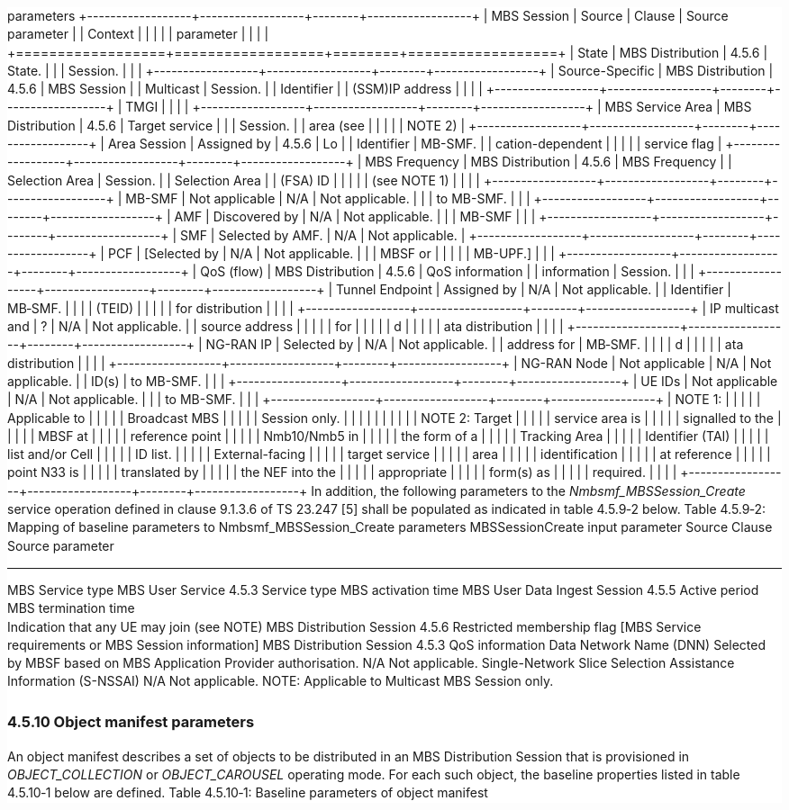 parameters
+------------------+------------------+--------+------------------+ | MBS Session | Source | Clause | Source parameter | | Context | | | | | parameter | | | | +==================+==================+========+==================+ | State | MBS Distribution | 4.5.6 | State. | | | Session. | | | +------------------+------------------+--------+------------------+ | Source-Specific | MBS Distribution | 4.5.6 | MBS Session | | Multicast | Session. | | Identifier | | (SSM)IP address | | | | +------------------+------------------+--------+------------------+ | TMGI | | | | +------------------+------------------+--------+------------------+ | MBS Service Area | MBS Distribution | 4.5.6 | Target service | | | Session. | | area (see | | | | | NOTE 2) | +------------------+------------------+--------+------------------+ | Area Session | Assigned by | 4.5.6 | Lo | | Identifier | MB-SMF. | | cation-dependent | | | | | service flag | +------------------+------------------+--------+------------------+ | MBS Frequency | MBS Distribution | 4.5.6 | MBS Frequency | | Selection Area | Session. | | Selection Area | | (FSA) ID | | | | | (see NOTE 1) | | | | +------------------+------------------+--------+------------------+ | MB-SMF | Not applicable | N/A | Not applicable. | | | to MB-SMF. | | | +------------------+------------------+--------+------------------+ | AMF | Discovered by | N/A | Not applicable. | | | MB-SMF | | | +------------------+------------------+--------+------------------+ | SMF | Selected by AMF. | N/A | Not applicable. | +------------------+------------------+--------+------------------+ | PCF | [Selected by | N/A | Not applicable. | | | MBSF or | | | | | MB-UPF.] | | | +------------------+------------------+--------+------------------+ | QoS (flow) | MBS Distribution | 4.5.6 | QoS information | | information | Session. | | | +------------------+------------------+--------+------------------+ | Tunnel Endpoint | Assigned by | N/A | Not applicable. | | Identifier | MB‑SMF. | | | | (TEID) | | | | | for distribution | | | | +------------------+------------------+--------+------------------+ | IP multicast and | ? | N/A | Not applicable. | | source address | | | | | for | | | | | d | | | | | ata distribution | | | | +------------------+------------------+--------+------------------+ | NG-RAN IP | Selected by | N/A | Not applicable. | | address for | MB‑SMF. | | | | d | | | | | ata distribution | | | | +------------------+------------------+--------+------------------+ | NG-RAN Node | Not applicable | N/A | Not applicable. | | ID(s) | to MB-SMF. | | | +------------------+------------------+--------+------------------+ | UE IDs | Not applicable | N/A | Not applicable. | | | to MB-SMF. | | | +------------------+------------------+--------+------------------+ | NOTE 1: | | | | | Applicable to | | | | | Broadcast MBS | | | | | Session only. | | | | | | | | | | NOTE 2: Target | | | | | service area is | | | | | signalled to the | | | | | MBSF at | | | | | reference point | | | | | Nmb10/Nmb5 in | | | | | the form of a | | | | | Tracking Area | | | | | Identifier (TAI) | | | | | list and/or Cell | | | | | ID list. | | | | | External-facing | | | | | target service | | | | | area | | | | | identification | | | | | at reference | | | | | point N33 is | | | | | translated by | | | | | the NEF into the | | | | | appropriate | | | | | form(s) as | | | | | required. | | | | +------------------+------------------+--------+------------------+
In addition, the following parameters to the _Nmbsmf_MBSSession_Create_
service operation defined in clause 9.1.3.6 of TS 23.247 [5] shall be
populated as indicated in table 4.5.9‑2 below.
Table 4.5.9‑2: Mapping of baseline parameters to Nmbsmf_MBSSession_Create
parameters
MBSSessionCreate input parameter Source Clause Source parameter
* * *
MBS Service type MBS User Service 4.5.3 Service type MBS activation time MBS
User Data Ingest Session 4.5.5 Active period MBS termination time  
Indication that any UE may join (see NOTE) MBS Distribution Session 4.5.6
Restricted membership flag [MBS Service requirements or MBS Session
information] MBS Distribution Session 4.5.3 QoS information Data Network Name
(DNN) Selected by MBSF based on MBS Application Provider authorisation. N/A
Not applicable. Single-Network Slice Selection Assistance Information
(S-NSSAI) N/A Not applicable. NOTE: Applicable to Multicast MBS Session only.
### 4.5.10 Object manifest parameters
An object manifest describes a set of objects to be distributed in an MBS
Distribution Session that is provisioned in _OBJECT_COLLECTION_ or
_OBJECT_CAROUSEL_ operating mode. For each such object, the baseline
properties listed in table 4.5.10‑1 below are defined.
Table 4.5.10‑1: Baseline parameters of object manifest
